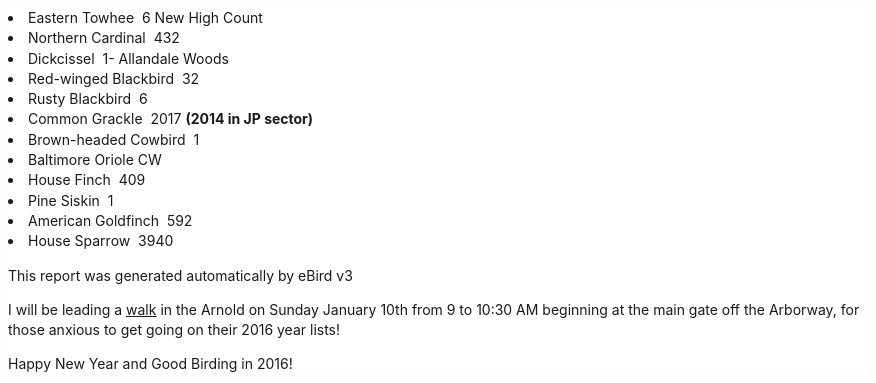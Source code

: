<li>Eastern Towhee &nbsp;6 New High Count</li>
<li>Northern Cardinal &nbsp;432</li>
<li>Dickcissel &nbsp;1- Allandale Woods</li>
<li>Red-winged Blackbird &nbsp;32</li>
<li>Rusty Blackbird &nbsp;6</li>
<li>Common Grackle &nbsp;2017 <strong>(2014 in JP sector)</strong></li>
<li>Brown-headed Cowbird &nbsp;1</li>
<li>Baltimore Oriole CW</li>
<li>House Finch &nbsp;409</li>
<li>Pine Siskin &nbsp;1</li>
<li>American Goldfinch &nbsp;592</li>
<li>House Sparrow &nbsp;3940</li>
</ol>
<p></p>



<p>This report was generated automatically by eBird v3</p>





<p>I will be leading a&nbsp;<a href="https://web.archive.org/web/20160206083839/https://my.arboretum.harvard.edu/Info.aspx?DayPlanner=1486&amp;DayPlannerDate=1/10/2016">walk</a>&nbsp;in the Arnold on Sunday January 10th from 9 to 10:30 AM beginning at the main gate off the Arborway, for those anxious to get going on their 2016 year lists!</p>





<p>Happy New Year and Good Birding in 2016!<br></p>
